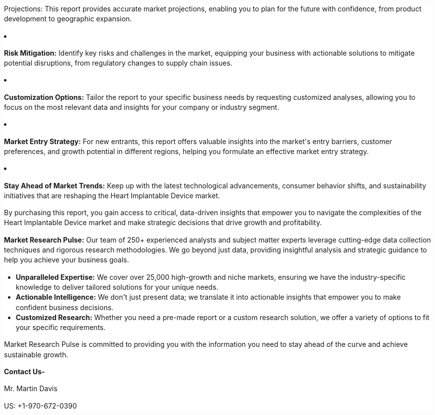 Projections:</strong> This report provides accurate market projections, enabling you to plan for the future with confidence, from product development to geographic expansion.</p></li><li><p><strong>Risk Mitigation:</strong> Identify key risks and challenges in the market, equipping your business with actionable solutions to mitigate potential disruptions, from regulatory changes to supply chain issues.</p></li><li><p><strong>Customization Options:</strong> Tailor the report to your specific business needs by requesting customized analyses, allowing you to focus on the most relevant data and insights for your company or industry segment.</p></li><li><p><strong>Market Entry Strategy:</strong> For new entrants, this report offers valuable insights into the market's entry barriers, customer preferences, and growth potential in different regions, helping you formulate an effective market entry strategy.</p></li><li><p><strong>Stay Ahead of Market Trends:</strong> Keep up with the latest technological advancements, consumer behavior shifts, and sustainability initiatives that are reshaping the Heart Implantable Device market.</p></li></ol><p>By purchasing this report, you gain access to critical, data-driven insights that empower you to navigate the complexities of the Heart Implantable Device market and make strategic decisions that drive growth and profitability.</p><p><strong>Market Research Pulse:</strong>&nbsp;Our team of 250+ experienced analysts and subject matter experts leverage cutting-edge data collection techniques and rigorous research methodologies. We go beyond just data, providing insightful analysis and strategic guidance to help you achieve your business goals.</p><ul><li><strong>Unparalleled Expertise:</strong>&nbsp;We cover over 25,000 high-growth and niche markets, ensuring we have the industry-specific knowledge to deliver tailored solutions for your unique needs.</li><li><strong>Actionable Intelligence:</strong>&nbsp;We don't just present data; we translate it into actionable insights that empower you to make confident business decisions.</li><li><strong>Customized Research:</strong>&nbsp;Whether you need a pre-made report or a custom research solution, we offer a variety of options to fit your specific requirements.</li></ul><p>Market Research Pulse is committed to providing you with the information you need to stay ahead of the curve and achieve sustainable growth.</p><p><strong>Contact Us-</strong></p><p>Mr. Martin Davis</p><p>US: +1-970-672-0390</p>
